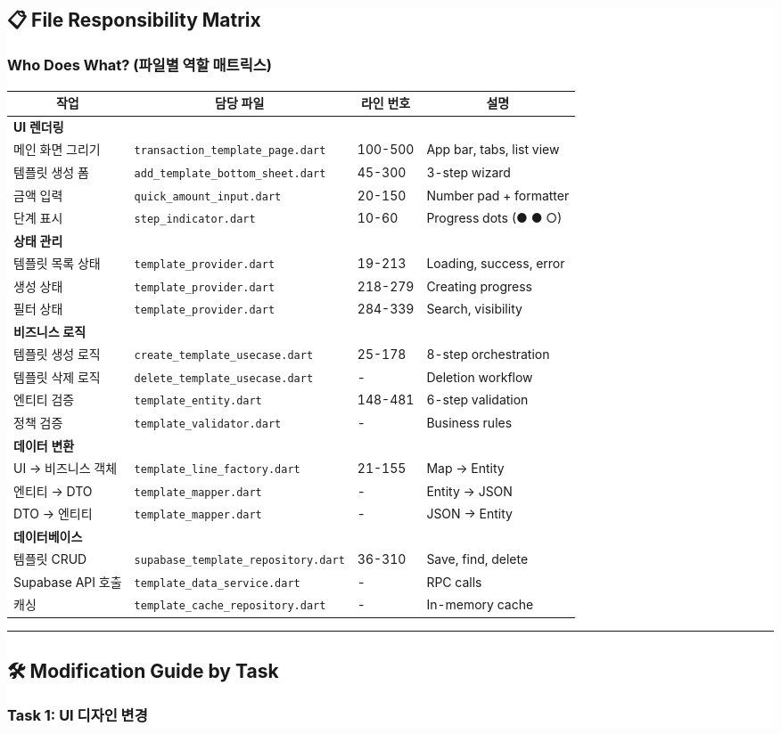 
## 📋 File Responsibility Matrix

### Who Does What? (파일별 역할 매트릭스)

| 작업 | 담당 파일 | 라인 번호 | 설명 |
|-----|----------|---------|------|
| **UI 렌더링** |
| 메인 화면 그리기 | `transaction_template_page.dart` | 100-500 | App bar, tabs, list view |
| 템플릿 생성 폼 | `add_template_bottom_sheet.dart` | 45-300 | 3-step wizard |
| 금액 입력 | `quick_amount_input.dart` | 20-150 | Number pad + formatter |
| 단계 표시 | `step_indicator.dart` | 10-60 | Progress dots (● ● ○) |
| **상태 관리** |
| 템플릿 목록 상태 | `template_provider.dart` | 19-213 | Loading, success, error |
| 생성 상태 | `template_provider.dart` | 218-279 | Creating progress |
| 필터 상태 | `template_provider.dart` | 284-339 | Search, visibility |
| **비즈니스 로직** |
| 템플릿 생성 로직 | `create_template_usecase.dart` | 25-178 | 8-step orchestration |
| 템플릿 삭제 로직 | `delete_template_usecase.dart` | - | Deletion workflow |
| 엔티티 검증 | `template_entity.dart` | 148-481 | 6-step validation |
| 정책 검증 | `template_validator.dart` | - | Business rules |
| **데이터 변환** |
| UI → 비즈니스 객체 | `template_line_factory.dart` | 21-155 | Map → Entity |
| 엔티티 → DTO | `template_mapper.dart` | - | Entity → JSON |
| DTO → 엔티티 | `template_mapper.dart` | - | JSON → Entity |
| **데이터베이스** |
| 템플릿 CRUD | `supabase_template_repository.dart` | 36-310 | Save, find, delete |
| Supabase API 호출 | `template_data_service.dart` | - | RPC calls |
| 캐싱 | `template_cache_repository.dart` | - | In-memory cache |

---

## 🛠️ Modification Guide by Task

### Task 1: UI 디자인 변경
